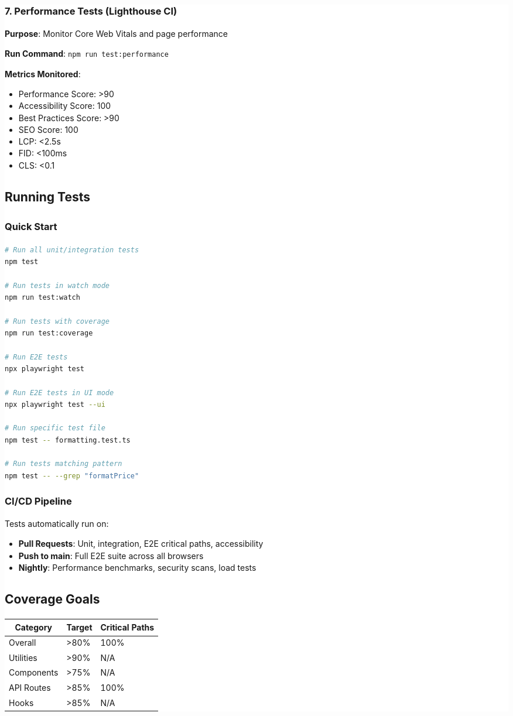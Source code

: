 ### 7. Performance Tests (Lighthouse CI)

**Purpose**: Monitor Core Web Vitals and page performance

**Run Command**: `npm run test:performance`

**Metrics Monitored**:
- Performance Score: >90
- Accessibility Score: 100
- Best Practices Score: >90
- SEO Score: 100
- LCP: <2.5s
- FID: <100ms
- CLS: <0.1

## Running Tests

### Quick Start

```bash
# Run all unit/integration tests
npm test

# Run tests in watch mode
npm run test:watch

# Run tests with coverage
npm run test:coverage

# Run E2E tests
npx playwright test

# Run E2E tests in UI mode
npx playwright test --ui

# Run specific test file
npm test -- formatting.test.ts

# Run tests matching pattern
npm test -- --grep "formatPrice"
```

### CI/CD Pipeline

Tests automatically run on:
- **Pull Requests**: Unit, integration, E2E critical paths, accessibility
- **Push to main**: Full E2E suite across all browsers
- **Nightly**: Performance benchmarks, security scans, load tests

## Coverage Goals

| Category | Target | Critical Paths |
|----------|--------|----------------|
| Overall | >80% | 100% |
| Utilities | >90% | N/A |
| Components | >75% | N/A |
| API Routes | >85% | 100% |
| Hooks | >85% | N/A |
